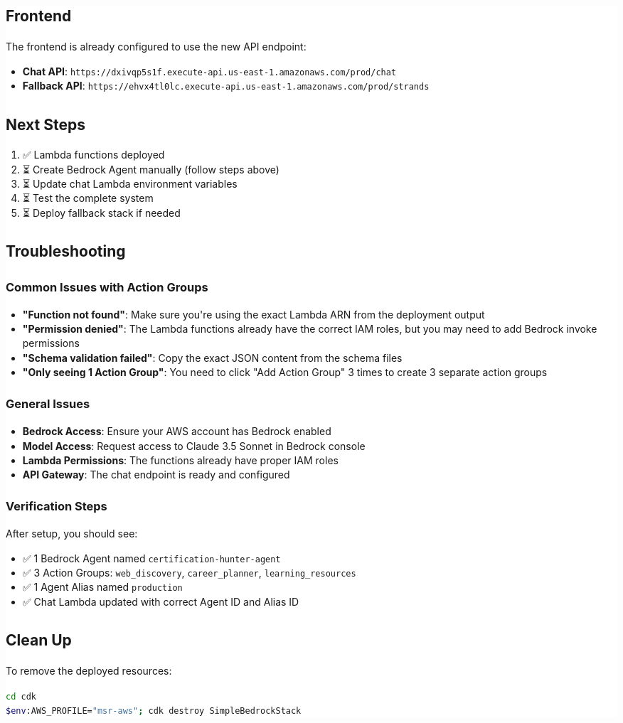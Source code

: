 ## Frontend

The frontend is already configured to use the new API endpoint:
- **Chat API**: `https://dxivqp5s1f.execute-api.us-east-1.amazonaws.com/prod/chat`
- **Fallback API**: `https://ehvx4tl0lc.execute-api.us-east-1.amazonaws.com/prod/strands`

## Next Steps

1. ✅ Lambda functions deployed
2. ⏳ Create Bedrock Agent manually (follow steps above)
3. ⏳ Update chat Lambda environment variables
4. ⏳ Test the complete system
5. ⏳ Deploy fallback stack if needed

## Troubleshooting

### Common Issues with Action Groups
- **"Function not found"**: Make sure you're using the exact Lambda ARN from the deployment output
- **"Permission denied"**: The Lambda functions already have the correct IAM roles, but you may need to add Bedrock invoke permissions
- **"Schema validation failed"**: Copy the exact JSON content from the schema files
- **"Only seeing 1 Action Group"**: You need to click "Add Action Group" 3 times to create 3 separate action groups

### General Issues
- **Bedrock Access**: Ensure your AWS account has Bedrock enabled
- **Model Access**: Request access to Claude 3.5 Sonnet in Bedrock console
- **Lambda Permissions**: The functions already have proper IAM roles
- **API Gateway**: The chat endpoint is ready and configured

### Verification Steps
After setup, you should see:
- ✅ 1 Bedrock Agent named `certification-hunter-agent`
- ✅ 3 Action Groups: `web_discovery`, `career_planner`, `learning_resources`
- ✅ 1 Agent Alias named `production`
- ✅ Chat Lambda updated with correct Agent ID and Alias ID

## Clean Up

To remove the deployed resources:
```bash
cd cdk
$env:AWS_PROFILE="msr-aws"; cdk destroy SimpleBedrockStack
```